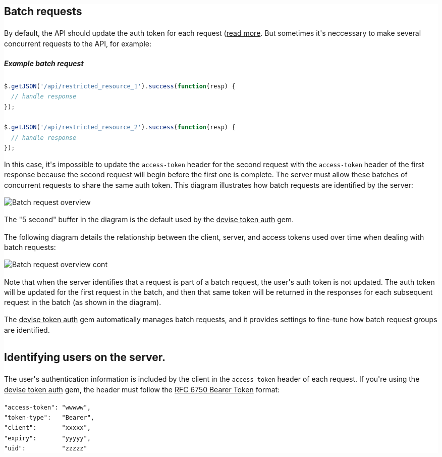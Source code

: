 ## Batch requests

By default, the API should update the auth token for each request ([read more](#token-management). But sometimes it's neccessary to make several concurrent requests to the API, for example:

##### Example batch request

~~~javascript
$.getJSON('/api/restricted_resource_1').success(function(resp) {
  // handle response
});

$.getJSON('/api/restricted_resource_2').success(function(resp) {
  // handle response
});
~~~

In this case, it's impossible to update the `access-token` header for the second request with the `access-token` header of the first response because the second request will begin before the first one is complete. The server must allow these batches of concurrent requests to share the same auth token. This diagram illustrates how batch requests are identified by the server:

![Batch request overview][batch-request-a]

The "5 second" buffer in the diagram is the default used by the [devise token auth][dta] gem.

The following diagram details the relationship between the client, server, and access tokens used over time when dealing with batch requests:

![Batch request overview cont][batch-request-b]

Note that when the server identifies that a request is part of a batch request, the user's auth token is not updated. The auth token will be updated for the first request in the batch, and then that same token will be returned in the responses for each subsequent request in the batch (as shown in the diagram).

The [devise token auth][dta] gem automatically manages batch requests, and it provides settings to fine-tune how batch request groups are identified.

## Identifying users on the server.

The user's authentication information is included by the client in the `access-token` header of each request. If you're using the [devise token auth](https://github.com/lynndylanhurley/devise_token_auth) gem, the header must follow the [RFC 6750 Bearer Token](http://tools.ietf.org/html/rfc6750) format:

~~~
"access-token": "wwwww",
"token-type":   "Bearer",
"client":       "xxxxx",
"expiry":       "yyyyy",
"uid":          "zzzzz"
~~~


[ng-token-auth]: https://github.com/lynndylanhurley/ng-token-auth
[dta]: https://github.com/lynndylanhurley/devise_token_auth
[token-auth-wiki]: http://stackoverflow.com/questions/1592534/what-is-token-based-authentication
[so-post]: http://stackoverflow.com/questions/18605294/is-devises-token-authenticatable-secure
[jquery]: https://jquery.com/
[jquery-cookie]: https://github.com/carhartl/jquery-cookie
[deparam]: https://www.npmjs.com/package/deparam
[pubsub-js]: https://github.com/mroderick/PubSubJS
[bower]: http://bower.io/
[npm]: https://www.npmjs.com/
[browserify]: http://browserify.org/
[cors]: http://en.wikipedia.org/wiki/Cross-origin_resource_sharing
[common-js]: http://en.wikipedia.org/wiki/CommonJS
[dfd]: https://api.jquery.com/jQuery.Deferred/
[angular]: https://angularjs.org/
[react]: http://facebook.github.io/react/
[j-toker-demo]: http://j-toker-demo.herokuapp.com/#/
[multi-user-demo]: http://j-toker-demo.herokuapp.com/#/alt-user
[o-auth-flow]: https://github.com/lynndylanhurley/ng-token-auth/raw/master/test/app/images/flow/omniauth-flow.jpg
[token-validation-flow]: https://github.com/lynndylanhurley/ng-token-auth/raw/master/test/app/images/flow/validation-flow.jpg
[email-registration-flow]: https://github.com/lynndylanhurley/ng-token-auth/raw/master/test/app/images/flow/email-registration-flow.jpg
[email-sign-in-flow]: https://github.com/lynndylanhurley/ng-token-auth/raw/master/test/app/images/flow/email-sign-in-flow.jpg
[password-reset-flow]: https://github.com/lynndylanhurley/ng-token-auth/raw/master/test/app/images/flow/password-reset-flow.jpg
[token-handling-diagram]: https://github.com/lynndylanhurley/ng-token-auth/raw/master/test/app/images/flow/token-update-detail.jpg
[batch-request-a]: https://github.com/lynndylanhurley/ng-token-auth/raw/master/test/app/images/flow/batch-request-overview.jpg
[batch-request-b]: https://github.com/lynndylanhurley/ng-token-auth/raw/master/test/app/images/flow/batch-request-detail.jpg
[logo]: https://github.com/lynndylanhurley/j-toker/raw/master/demo/src/images/j-toker-logo.gif